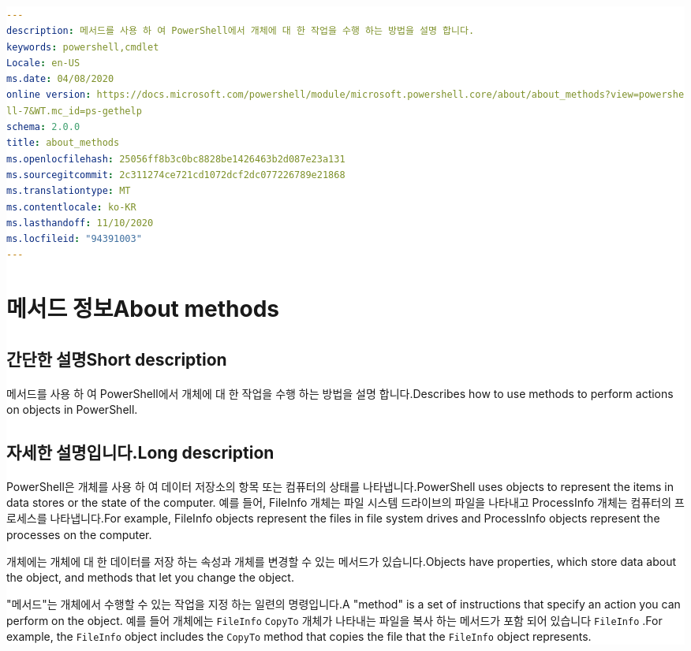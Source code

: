 ```yaml
---
description: 메서드를 사용 하 여 PowerShell에서 개체에 대 한 작업을 수행 하는 방법을 설명 합니다.
keywords: powershell,cmdlet
Locale: en-US
ms.date: 04/08/2020
online version: https://docs.microsoft.com/powershell/module/microsoft.powershell.core/about/about_methods?view=powershell-7&WT.mc_id=ps-gethelp
schema: 2.0.0
title: about_methods
ms.openlocfilehash: 25056ff8b3c0bc8828be1426463b2d087e23a131
ms.sourcegitcommit: 2c311274ce721cd1072dcf2dc077226789e21868
ms.translationtype: MT
ms.contentlocale: ko-KR
ms.lasthandoff: 11/10/2020
ms.locfileid: "94391003"
---
```

# <a name="about-methods"></a><span data-ttu-id="9acb6-104">메서드 정보</span><span class="sxs-lookup"><span data-stu-id="9acb6-104">About methods</span></span>

## <a name="short-description"></a><span data-ttu-id="9acb6-105">간단한 설명</span><span class="sxs-lookup"><span data-stu-id="9acb6-105">Short description</span></span>
<span data-ttu-id="9acb6-106">메서드를 사용 하 여 PowerShell에서 개체에 대 한 작업을 수행 하는 방법을 설명 합니다.</span><span class="sxs-lookup"><span data-stu-id="9acb6-106">Describes how to use methods to perform actions on objects in PowerShell.</span></span>

## <a name="long-description"></a><span data-ttu-id="9acb6-107">자세한 설명입니다.</span><span class="sxs-lookup"><span data-stu-id="9acb6-107">Long description</span></span>

<span data-ttu-id="9acb6-108">PowerShell은 개체를 사용 하 여 데이터 저장소의 항목 또는 컴퓨터의 상태를 나타냅니다.</span><span class="sxs-lookup"><span data-stu-id="9acb6-108">PowerShell uses objects to represent the items in data stores or the state of the computer.</span></span> <span data-ttu-id="9acb6-109">예를 들어, FileInfo 개체는 파일 시스템 드라이브의 파일을 나타내고 ProcessInfo 개체는 컴퓨터의 프로세스를 나타냅니다.</span><span class="sxs-lookup"><span data-stu-id="9acb6-109">For example, FileInfo objects represent the files in file system drives and ProcessInfo objects represent the processes on the computer.</span></span>

<span data-ttu-id="9acb6-110">개체에는 개체에 대 한 데이터를 저장 하는 속성과 개체를 변경할 수 있는 메서드가 있습니다.</span><span class="sxs-lookup"><span data-stu-id="9acb6-110">Objects have properties, which store data about the object, and methods that let you change the object.</span></span>

<span data-ttu-id="9acb6-111">"메서드"는 개체에서 수행할 수 있는 작업을 지정 하는 일련의 명령입니다.</span><span class="sxs-lookup"><span data-stu-id="9acb6-111">A "method" is a set of instructions that specify an action you can perform on the object.</span></span> <span data-ttu-id="9acb6-112">예를 들어 개체에는 `FileInfo` `CopyTo` 개체가 나타내는 파일을 복사 하는 메서드가 포함 되어 있습니다 `FileInfo` .</span><span class="sxs-lookup"><span data-stu-id="9acb6-112">For example, the `FileInfo` object includes the `CopyTo` method that copies the file that the `FileInfo` object represents.</span></span>

